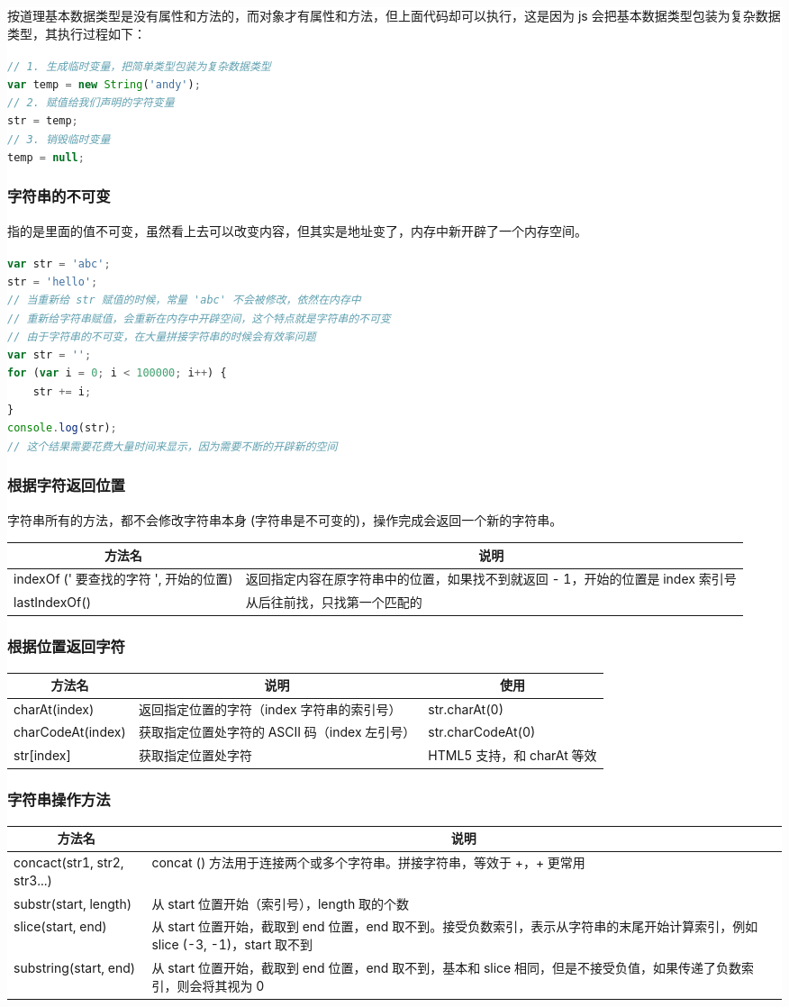 按道理基本数据类型是没有属性和方法的，而对象才有属性和方法，但上面代码却可以执行，这是因为 js 会把基本数据类型包装为复杂数据类型，其执行过程如下：

```js
// 1. 生成临时变量，把简单类型包装为复杂数据类型
var temp = new String('andy');
// 2. 赋值给我们声明的字符变量
str = temp;
// 3. 销毁临时变量
temp = null;
```

### 字符串的不可变

指的是里面的值不可变，虽然看上去可以改变内容，但其实是地址变了，内存中新开辟了一个内存空间。

```js
var str = 'abc';
str = 'hello';
// 当重新给 str 赋值的时候，常量 'abc' 不会被修改，依然在内存中
// 重新给字符串赋值，会重新在内存中开辟空间，这个特点就是字符串的不可变
// 由于字符串的不可变，在大量拼接字符串的时候会有效率问题
var str = '';
for (var i = 0; i < 100000; i++) {
	str += i;
}
console.log(str);
// 这个结果需要花费大量时间来显示，因为需要不断的开辟新的空间
```

### 根据字符返回位置

字符串所有的方法，都不会修改字符串本身 (字符串是不可变的)，操作完成会返回一个新的字符串。

| 方法名                                 | 说明                                                         |
| -------------------------------------- | ------------------------------------------------------------ |
| indexOf (' 要查找的字符 ', 开始的位置) | 返回指定内容在原字符串中的位置，如果找不到就返回 - 1，开始的位置是 index 索引号 |
| lastIndexOf()                          | 从后往前找，只找第一个匹配的                                 |

### 根据位置返回字符

| 方法名            | 说明                                          | 使用                       |
| ----------------- | --------------------------------------------- | -------------------------- |
| charAt(index)     | 返回指定位置的字符（index 字符串的索引号）    | str.charAt(0)              |
| charCodeAt(index) | 获取指定位置处字符的 ASCII 码（index 左引号） | str.charCodeAt(0)          |
| str\[index\]      | 获取指定位置处字符                            | HTML5 支持，和 charAt 等效 |

### 字符串操作方法

| 方法名                       | 说明                                                         |
| ---------------------------- | ------------------------------------------------------------ |
| concact(str1, str2, str3...) | concat () 方法用于连接两个或多个字符串。拼接字符串，等效于 +，+ 更常用 |
| substr(start, length)        | 从 start 位置开始（索引号），length 取的个数                 |
| slice(start, end)            | 从 start 位置开始，截取到 end 位置，end 取不到。接受负数索引，表示从字符串的末尾开始计算索引，例如 slice (-3, -1)，start 取不到 |
| substring(start, end)        | 从 start 位置开始，截取到 end 位置，end 取不到，基本和 slice 相同，但是不接受负值，如果传递了负数索引，则会将其视为 0 |
